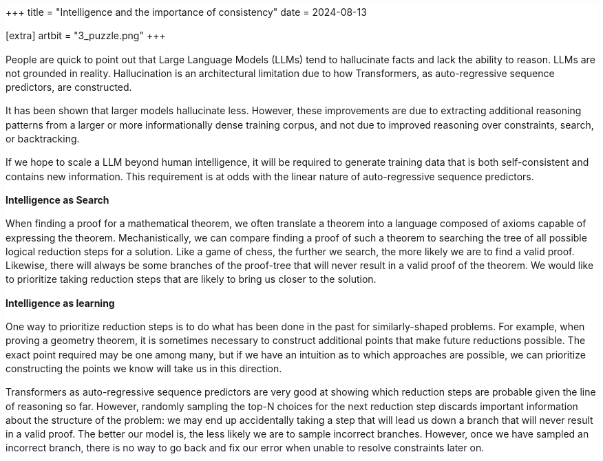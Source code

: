 +++
title = "Intelligence and the importance of consistency"
date = 2024-08-13

[extra]
artbit = "3_puzzle.png"
+++

People are quick to point out that Large Language Models (LLMs) tend to
hallucinate facts and lack the ability to reason. LLMs are not grounded
in reality. Hallucination is an architectural limitation due to how
Transformers, as auto-regressive sequence predictors, are constructed.



It has been shown that larger models hallucinate less. However, these
improvements are due to extracting additional reasoning patterns from a
larger or more informationally dense training corpus, and not due to
improved reasoning over constraints, search, or backtracking.

If we hope to scale a LLM beyond human intelligence, it will be required
to generate training data that is both self-consistent and contains new
information. This requirement is at odds with the linear nature of
auto-regressive sequence predictors.

**Intelligence as Search**

When finding a proof for a mathematical theorem, we often translate a
theorem into a language composed of axioms capable of expressing the
theorem. Mechanistically, we can compare finding a proof of such a
theorem to searching the tree of all possible logical reduction steps
for a solution. Like a game of chess, the further we search, the more
likely we are to find a valid proof. Likewise, there will always be some
branches of the proof-tree that will never result in a valid proof of
the theorem. We would like to prioritize taking reduction steps that are
likely to bring us closer to the solution.

**Intelligence as learning**

One way to prioritize reduction steps is to do what has been done in the
past for similarly-shaped problems. For example, when proving a geometry
theorem, it is sometimes necessary to construct additional points that
make future reductions possible. The exact point required may be one
among many, but if we have an intuition as to which approaches are
possible, we can prioritize constructing the points we know will take us
in this direction.

Transformers as auto-regressive sequence predictors are very good at
showing which reduction steps are probable given the line of reasoning
so far. However, randomly sampling the top-N choices for the next
reduction step discards important information about the structure of the
problem: we may end up accidentally taking a step that will lead us down
a branch that will never result in a valid proof. The better our model
is, the less likely we are to sample incorrect branches. However, once
we have sampled an incorrect branch, there is no way to go back and fix
our error when unable to resolve constraints later on.
